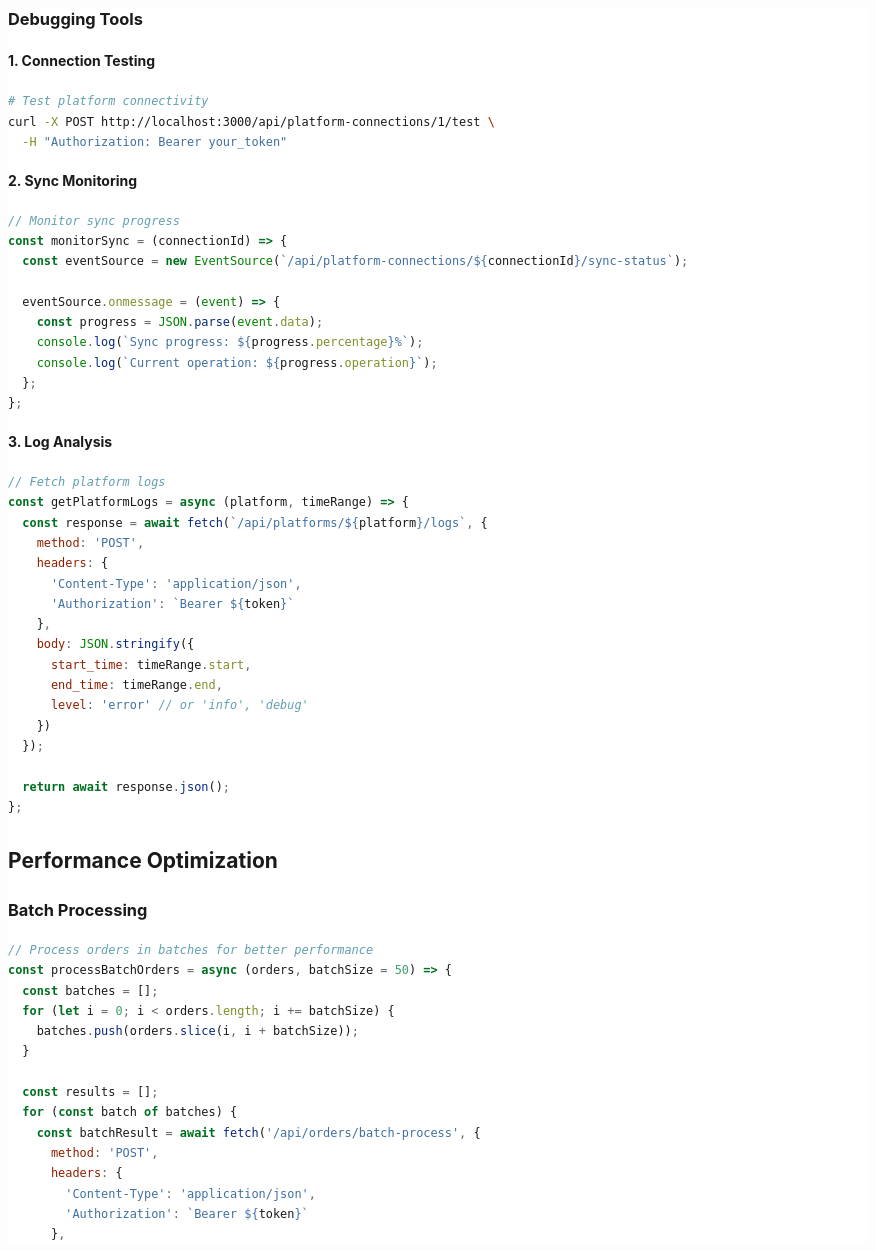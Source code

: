 ### Debugging Tools

#### 1. Connection Testing
```bash
# Test platform connectivity
curl -X POST http://localhost:3000/api/platform-connections/1/test \
  -H "Authorization: Bearer your_token"
```

#### 2. Sync Monitoring
```javascript
// Monitor sync progress
const monitorSync = (connectionId) => {
  const eventSource = new EventSource(`/api/platform-connections/${connectionId}/sync-status`);
  
  eventSource.onmessage = (event) => {
    const progress = JSON.parse(event.data);
    console.log(`Sync progress: ${progress.percentage}%`);
    console.log(`Current operation: ${progress.operation}`);
  };
};
```

#### 3. Log Analysis
```javascript
// Fetch platform logs
const getPlatformLogs = async (platform, timeRange) => {
  const response = await fetch(`/api/platforms/${platform}/logs`, {
    method: 'POST',
    headers: {
      'Content-Type': 'application/json',
      'Authorization': `Bearer ${token}`
    },
    body: JSON.stringify({
      start_time: timeRange.start,
      end_time: timeRange.end,
      level: 'error' // or 'info', 'debug'
    })
  });
  
  return await response.json();
};
```

## Performance Optimization

### Batch Processing
```javascript
// Process orders in batches for better performance
const processBatchOrders = async (orders, batchSize = 50) => {
  const batches = [];
  for (let i = 0; i < orders.length; i += batchSize) {
    batches.push(orders.slice(i, i + batchSize));
  }
  
  const results = [];
  for (const batch of batches) {
    const batchResult = await fetch('/api/orders/batch-process', {
      method: 'POST',
      headers: {
        'Content-Type': 'application/json',
        'Authorization': `Bearer ${token}`
      },
```